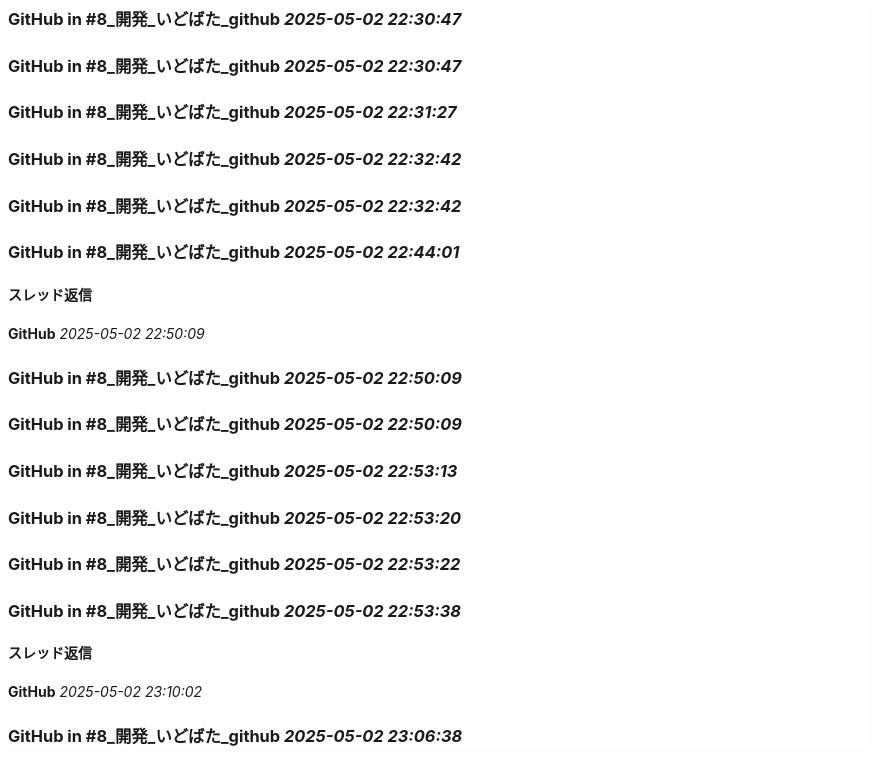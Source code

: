 ### **GitHub** in #8_開発_いどばた_github _2025-05-02 22:30:47_



### **GitHub** in #8_開発_いどばた_github _2025-05-02 22:30:47_



### **GitHub** in #8_開発_いどばた_github _2025-05-02 22:31:27_



### **GitHub** in #8_開発_いどばた_github _2025-05-02 22:32:42_



### **GitHub** in #8_開発_いどばた_github _2025-05-02 22:32:42_



### **GitHub** in #8_開発_いどばた_github _2025-05-02 22:44:01_



#### スレッド返信

**GitHub** _2025-05-02 22:50:09_



### **GitHub** in #8_開発_いどばた_github _2025-05-02 22:50:09_



### **GitHub** in #8_開発_いどばた_github _2025-05-02 22:50:09_



### **GitHub** in #8_開発_いどばた_github _2025-05-02 22:53:13_



### **GitHub** in #8_開発_いどばた_github _2025-05-02 22:53:20_



### **GitHub** in #8_開発_いどばた_github _2025-05-02 22:53:22_



### **GitHub** in #8_開発_いどばた_github _2025-05-02 22:53:38_



#### スレッド返信

**GitHub** _2025-05-02 23:10:02_



### **GitHub** in #8_開発_いどばた_github _2025-05-02 23:06:38_
